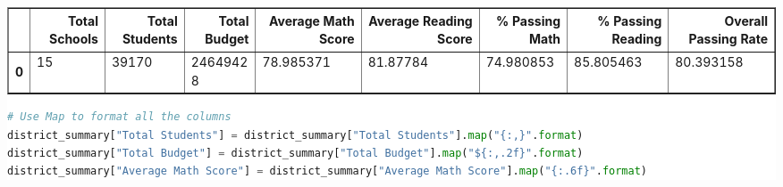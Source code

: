 


<div>
<style scoped>
    .dataframe tbody tr th:only-of-type {
        vertical-align: middle;
    }

    .dataframe tbody tr th {
        vertical-align: top;
    }

    .dataframe thead th {
        text-align: right;
    }
</style>
<table border="1" class="dataframe">
  <thead>
    <tr style="text-align: right;">
      <th></th>
      <th>Total Schools</th>
      <th>Total Students</th>
      <th>Total Budget</th>
      <th>Average Math Score</th>
      <th>Average Reading Score</th>
      <th>% Passing Math</th>
      <th>% Passing Reading</th>
      <th>Overall Passing Rate</th>
    </tr>
  </thead>
  <tbody>
    <tr>
      <th>0</th>
      <td>15</td>
      <td>39170</td>
      <td>24649428</td>
      <td>78.985371</td>
      <td>81.87784</td>
      <td>74.980853</td>
      <td>85.805463</td>
      <td>80.393158</td>
    </tr>
  </tbody>
</table>
</div>




```python
# Use Map to format all the columns
district_summary["Total Students"] = district_summary["Total Students"].map("{:,}".format)
district_summary["Total Budget"] = district_summary["Total Budget"].map("${:,.2f}".format)
district_summary["Average Math Score"] = district_summary["Average Math Score"].map("{:.6f}".format)
```
